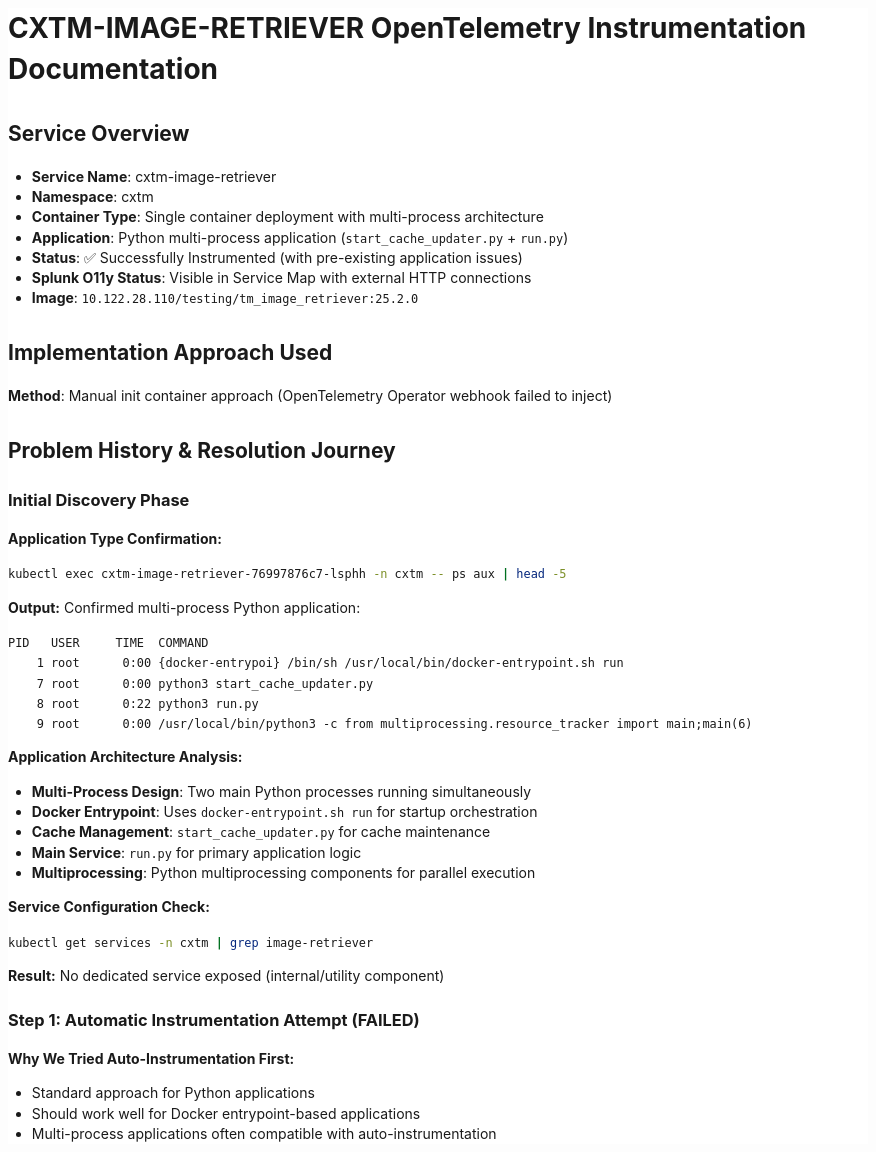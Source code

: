 # CXTM-IMAGE-RETRIEVER OpenTelemetry Instrumentation Documentation

## Service Overview
- **Service Name**: cxtm-image-retriever
- **Namespace**: cxtm
- **Container Type**: Single container deployment with multi-process architecture
- **Application**: Python multi-process application (`start_cache_updater.py` + `run.py`)
- **Status**: ✅ Successfully Instrumented (with pre-existing application issues)
- **Splunk O11y Status**: Visible in Service Map with external HTTP connections
- **Image**: `10.122.28.110/testing/tm_image_retriever:25.2.0`

## Implementation Approach Used
**Method**: Manual init container approach (OpenTelemetry Operator webhook failed to inject)

## Problem History & Resolution Journey

### Initial Discovery Phase
**Application Type Confirmation:**
```bash
kubectl exec cxtm-image-retriever-76997876c7-lsphh -n cxtm -- ps aux | head -5
```
**Output:** Confirmed multi-process Python application:
```
PID   USER     TIME  COMMAND
    1 root      0:00 {docker-entrypoi} /bin/sh /usr/local/bin/docker-entrypoint.sh run
    7 root      0:00 python3 start_cache_updater.py
    8 root      0:22 python3 run.py
    9 root      0:00 /usr/local/bin/python3 -c from multiprocessing.resource_tracker import main;main(6)
```

**Application Architecture Analysis:**
- **Multi-Process Design**: Two main Python processes running simultaneously
- **Docker Entrypoint**: Uses `docker-entrypoint.sh run` for startup orchestration  
- **Cache Management**: `start_cache_updater.py` for cache maintenance
- **Main Service**: `run.py` for primary application logic
- **Multiprocessing**: Python multiprocessing components for parallel execution

**Service Configuration Check:**
```bash
kubectl get services -n cxtm | grep image-retriever
```
**Result:** No dedicated service exposed (internal/utility component)

### Step 1: Automatic Instrumentation Attempt (FAILED)

**Why We Tried Auto-Instrumentation First:**
- Standard approach for Python applications
- Should work well for Docker entrypoint-based applications
- Multi-process applications often compatible with auto-instrumentation
